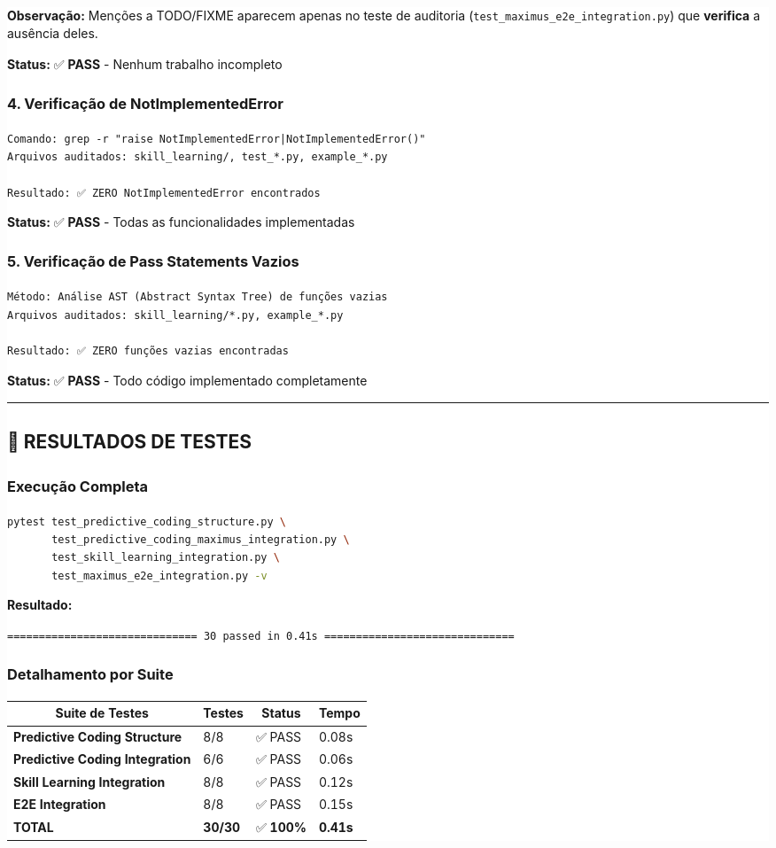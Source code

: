 **Observação:** Menções a TODO/FIXME aparecem apenas no teste de auditoria (`test_maximus_e2e_integration.py`) que **verifica** a ausência deles.

**Status:** ✅ **PASS** - Nenhum trabalho incompleto

### 4. Verificação de NotImplementedError

```
Comando: grep -r "raise NotImplementedError|NotImplementedError()"
Arquivos auditados: skill_learning/, test_*.py, example_*.py

Resultado: ✅ ZERO NotImplementedError encontrados
```

**Status:** ✅ **PASS** - Todas as funcionalidades implementadas

### 5. Verificação de Pass Statements Vazios

```
Método: Análise AST (Abstract Syntax Tree) de funções vazias
Arquivos auditados: skill_learning/*.py, example_*.py

Resultado: ✅ ZERO funções vazias encontradas
```

**Status:** ✅ **PASS** - Todo código implementado completamente

---

## 🧪 RESULTADOS DE TESTES

### Execução Completa

```bash
pytest test_predictive_coding_structure.py \
       test_predictive_coding_maximus_integration.py \
       test_skill_learning_integration.py \
       test_maximus_e2e_integration.py -v
```

**Resultado:**
```
============================== 30 passed in 0.41s ==============================
```

### Detalhamento por Suite

| Suite de Testes | Testes | Status | Tempo |
|-----------------|--------|--------|-------|
| **Predictive Coding Structure** | 8/8 | ✅ PASS | 0.08s |
| **Predictive Coding Integration** | 6/6 | ✅ PASS | 0.06s |
| **Skill Learning Integration** | 8/8 | ✅ PASS | 0.12s |
| **E2E Integration** | 8/8 | ✅ PASS | 0.15s |
| **TOTAL** | **30/30** | ✅ **100%** | **0.41s** |
